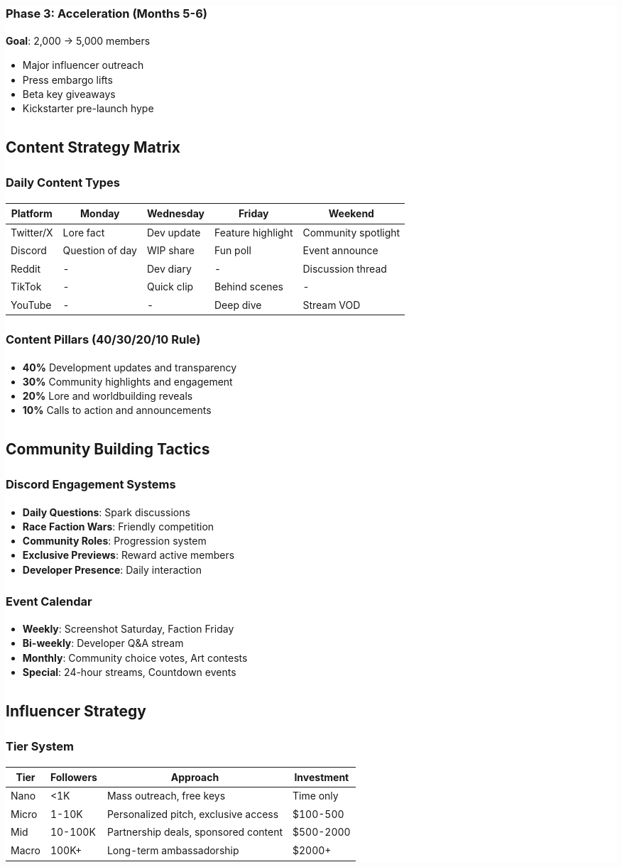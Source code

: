 ### Phase 3: Acceleration (Months 5-6)
**Goal**: 2,000 → 5,000 members
- Major influencer outreach
- Press embargo lifts
- Beta key giveaways
- Kickstarter pre-launch hype

## Content Strategy Matrix

### Daily Content Types
| Platform | Monday | Wednesday | Friday | Weekend |
|----------|---------|-----------|---------|----------|
| Twitter/X | Lore fact | Dev update | Feature highlight | Community spotlight |
| Discord | Question of day | WIP share | Fun poll | Event announce |
| Reddit | - | Dev diary | - | Discussion thread |
| TikTok | - | Quick clip | Behind scenes | - |
| YouTube | - | - | Deep dive | Stream VOD |

### Content Pillars (40/30/20/10 Rule)
- **40%** Development updates and transparency
- **30%** Community highlights and engagement
- **20%** Lore and worldbuilding reveals
- **10%** Calls to action and announcements

## Community Building Tactics

### Discord Engagement Systems
- **Daily Questions**: Spark discussions
- **Race Faction Wars**: Friendly competition
- **Community Roles**: Progression system
- **Exclusive Previews**: Reward active members
- **Developer Presence**: Daily interaction

### Event Calendar
- **Weekly**: Screenshot Saturday, Faction Friday
- **Bi-weekly**: Developer Q&A stream
- **Monthly**: Community choice votes, Art contests
- **Special**: 24-hour streams, Countdown events

## Influencer Strategy

### Tier System
| Tier | Followers | Approach | Investment |
|------|-----------|----------|------------|
| Nano | <1K | Mass outreach, free keys | Time only |
| Micro | 1-10K | Personalized pitch, exclusive access | $100-500 |
| Mid | 10-100K | Partnership deals, sponsored content | $500-2000 |
| Macro | 100K+ | Long-term ambassadorship | $2000+ |
